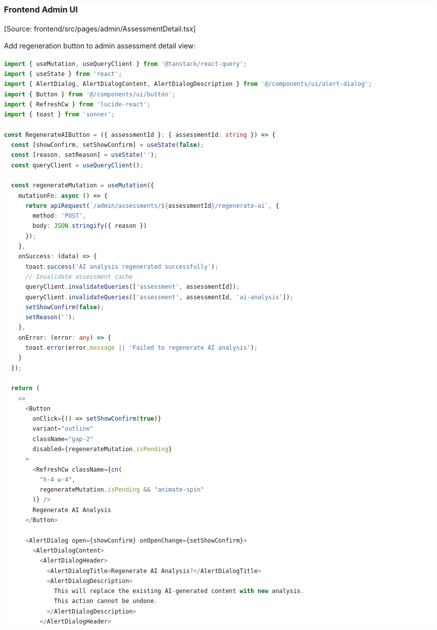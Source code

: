 ### Frontend Admin UI
[Source: frontend/src/pages/admin/AssessmentDetail.tsx]

Add regeneration button to admin assessment detail view:

```typescript
import { useMutation, useQueryClient } from '@tanstack/react-query';
import { useState } from 'react';
import { AlertDialog, AlertDialogContent, AlertDialogDescription } from '@/components/ui/alert-dialog';
import { Button } from '@/components/ui/button';
import { RefreshCw } from 'lucide-react';
import { toast } from 'sonner';

const RegenerateAIButton = ({ assessmentId }: { assessmentId: string }) => {
  const [showConfirm, setShowConfirm] = useState(false);
  const [reason, setReason] = useState('');
  const queryClient = useQueryClient();

  const regenerateMutation = useMutation({
    mutationFn: async () => {
      return apiRequest(`/admin/assessments/${assessmentId}/regenerate-ai`, {
        method: 'POST',
        body: JSON.stringify({ reason })
      });
    },
    onSuccess: (data) => {
      toast.success('AI analysis regenerated successfully');
      // Invalidate assessment cache
      queryClient.invalidateQueries(['assessment', assessmentId]);
      queryClient.invalidateQueries(['assessment', assessmentId, 'ai-analysis']);
      setShowConfirm(false);
      setReason('');
    },
    onError: (error: any) => {
      toast.error(error.message || 'Failed to regenerate AI analysis');
    }
  });

  return (
    <>
      <Button
        onClick={() => setShowConfirm(true)}
        variant="outline"
        className="gap-2"
        disabled={regenerateMutation.isPending}
      >
        <RefreshCw className={cn(
          "h-4 w-4",
          regenerateMutation.isPending && "animate-spin"
        )} />
        Regenerate AI Analysis
      </Button>

      <AlertDialog open={showConfirm} onOpenChange={setShowConfirm}>
        <AlertDialogContent>
          <AlertDialogHeader>
            <AlertDialogTitle>Regenerate AI Analysis?</AlertDialogTitle>
            <AlertDialogDescription>
              This will replace the existing AI-generated content with new analysis.
              This action cannot be undone.
            </AlertDialogDescription>
          </AlertDialogHeader>

```